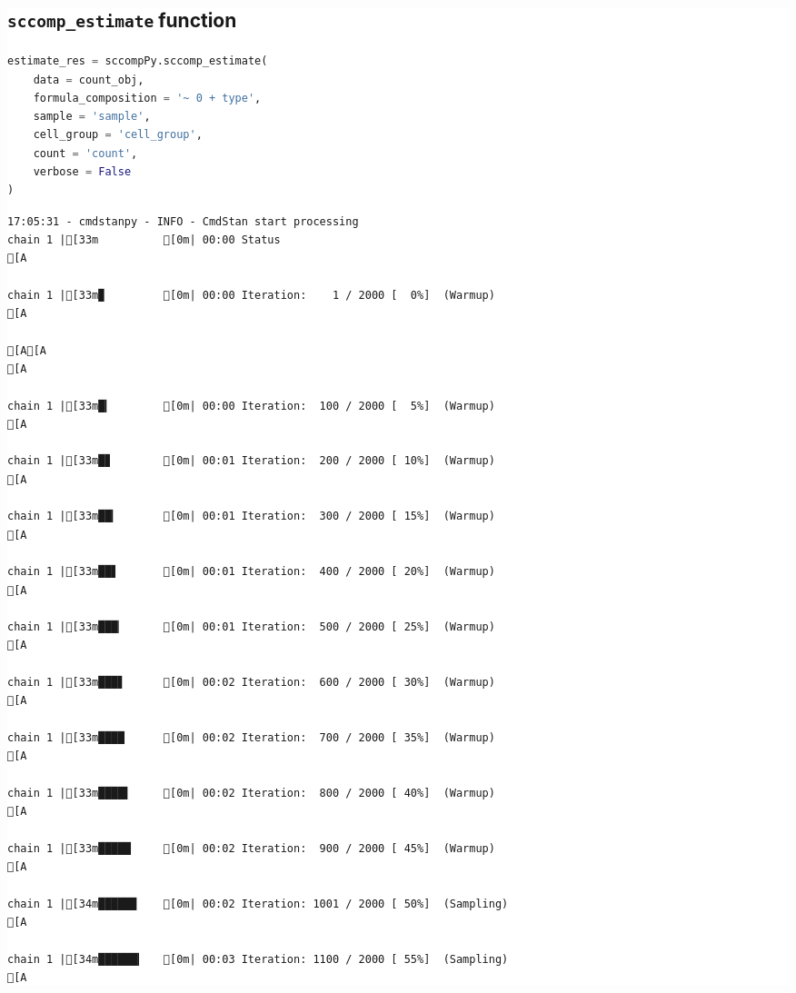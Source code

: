 

## `sccomp_estimate` function


```python
estimate_res = sccompPy.sccomp_estimate(
    data = count_obj,
    formula_composition = '~ 0 + type', 
    sample = 'sample',
    cell_group = 'cell_group',
    count = 'count',
    verbose = False
)
```

    17:05:31 - cmdstanpy - INFO - CmdStan start processing
    chain 1 |[33m          [0m| 00:00 Status
    [A
    
    chain 1 |[33m▉         [0m| 00:00 Iteration:    1 / 2000 [  0%]  (Warmup)
    [A
    
    [A[A
    [A
    
    chain 1 |[33m█▎        [0m| 00:00 Iteration:  100 / 2000 [  5%]  (Warmup)
    [A
    
    chain 1 |[33m█▊        [0m| 00:01 Iteration:  200 / 2000 [ 10%]  (Warmup)
    [A
    
    chain 1 |[33m██▎       [0m| 00:01 Iteration:  300 / 2000 [ 15%]  (Warmup)
    [A
    
    chain 1 |[33m██▋       [0m| 00:01 Iteration:  400 / 2000 [ 20%]  (Warmup)
    [A
    
    chain 1 |[33m███▏      [0m| 00:01 Iteration:  500 / 2000 [ 25%]  (Warmup)
    [A
    
    chain 1 |[33m███▋      [0m| 00:02 Iteration:  600 / 2000 [ 30%]  (Warmup)
    [A
    
    chain 1 |[33m████      [0m| 00:02 Iteration:  700 / 2000 [ 35%]  (Warmup)
    [A
    
    chain 1 |[33m████▌     [0m| 00:02 Iteration:  800 / 2000 [ 40%]  (Warmup)
    [A
    
    chain 1 |[33m█████     [0m| 00:02 Iteration:  900 / 2000 [ 45%]  (Warmup)
    [A
    
    chain 1 |[34m█████▉    [0m| 00:02 Iteration: 1001 / 2000 [ 50%]  (Sampling)
    [A
    
    chain 1 |[34m██████▎   [0m| 00:03 Iteration: 1100 / 2000 [ 55%]  (Sampling)
    [A
    